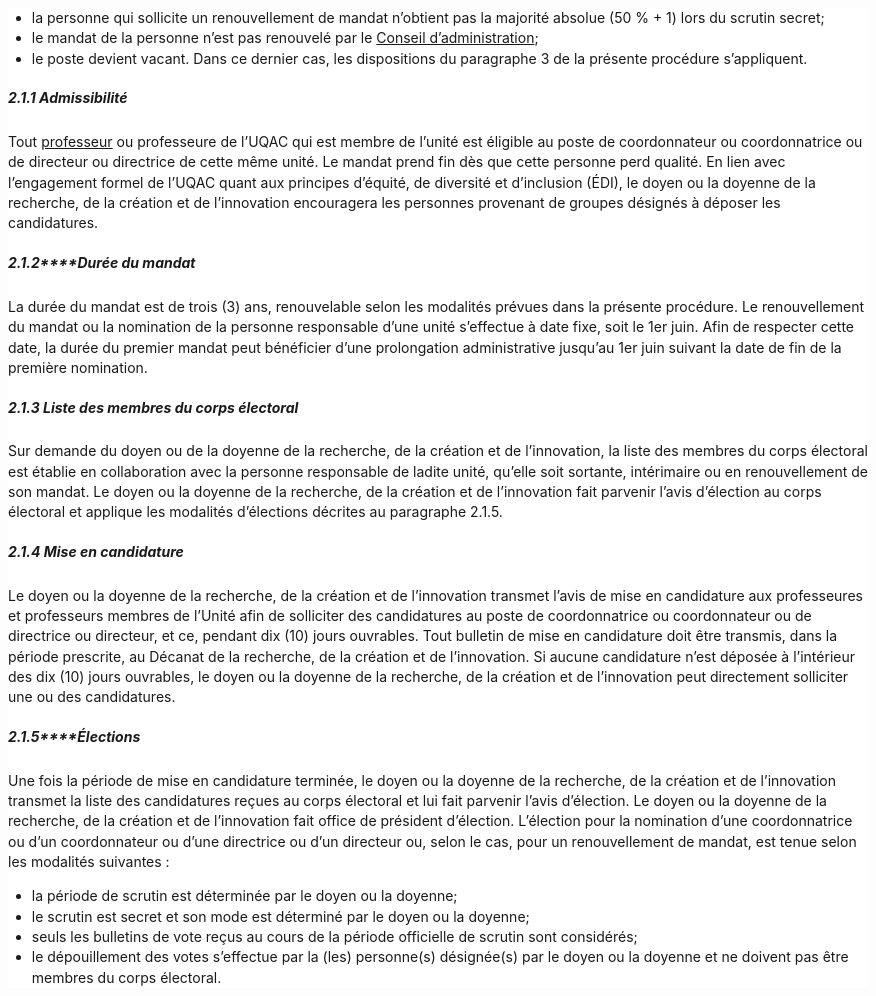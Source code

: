   * la personne qui sollicite un renouvellement de mandat n’obtient pas la majorité absolue (50 % + 1) lors du scrutin secret;
  * le mandat de la personne n’est pas renouvelé par le [Conseil d’administration](https://www.uqac.ca/mgestion/chapitre-3/reglement-relatif-a-la-recherche-et-a-la-creation/procedure-relative-a-la-nomination-ou-au-renouvellement-dune-personne-responsable-dune-unite-de-recherche-ou-de-recherche-creation/<https:/www.uqac.ca/mgestion/lexique/conseil-dadministration/>);
  * le poste devient vacant. Dans ce dernier cas, les dispositions du paragraphe 3 de la présente procédure s’appliquent.


##### **2.1.1 Admissibilité**
Tout [professeur](https://www.uqac.ca/mgestion/chapitre-3/reglement-relatif-a-la-recherche-et-a-la-creation/procedure-relative-a-la-nomination-ou-au-renouvellement-dune-personne-responsable-dune-unite-de-recherche-ou-de-recherche-creation/<https:/www.uqac.ca/mgestion/lexique/professeur/>) ou professeure de l’UQAC qui est membre de l’unité est éligible au poste de coordonnateur ou coordonnatrice ou de directeur ou directrice de cette même unité. Le mandat prend fin dès que cette personne perd qualité.
En lien avec l’engagement formel de l’UQAC quant aux principes d’équité, de diversité et d’inclusion (ÉDI), le doyen ou la doyenne de la recherche, de la création et de l’innovation encouragera les personnes provenant de groupes désignés à déposer les candidatures.
##### **2.1.2****Durée du mandat**
La durée du mandat est de trois (3) ans, renouvelable selon les modalités prévues dans la présente procédure.
Le renouvellement du mandat ou la nomination de la personne responsable d’une unité s’effectue à date fixe, soit le 1er juin. Afin de respecter cette date, la durée du premier mandat peut bénéficier d’une prolongation administrative jusqu’au 1er juin suivant la date de fin de la première nomination.
##### **2.1.3 Liste des membres du corps électoral**
Sur demande du doyen ou de la doyenne de la recherche, de la création et de l’innovation, la liste des membres du corps électoral est établie en collaboration avec la personne responsable de ladite unité, qu’elle soit sortante, intérimaire ou en renouvellement de son mandat.
Le doyen ou la doyenne de la recherche, de la création et de l’innovation fait parvenir l’avis d’élection au corps électoral et applique les modalités d’élections décrites au paragraphe 2.1.5.
##### **2.1.4 Mise en candidature**
Le doyen ou la doyenne de la recherche, de la création et de l’innovation transmet l’avis de mise en candidature aux professeures et professeurs membres de l’Unité afin de solliciter des candidatures au poste de coordonnatrice ou coordonnateur ou de directrice ou directeur, et ce, pendant dix (10) jours ouvrables.
Tout bulletin de mise en candidature doit être transmis, dans la période prescrite, au Décanat de la recherche, de la création et de l’innovation.
Si aucune candidature n’est déposée à l’intérieur des dix (10) jours ouvrables, le doyen ou la doyenne de la recherche, de la création et de l’innovation peut directement solliciter une ou des candidatures.
##### **2.1.5****Élections**
Une fois la période de mise en candidature terminée, le doyen ou la doyenne de la recherche, de la création et de l’innovation transmet la liste des candidatures reçues au corps électoral et lui fait parvenir l’avis d’élection.
Le doyen ou la doyenne de la recherche, de la création et de l’innovation fait office de président d’élection.
L’élection pour la nomination d’une coordonnatrice ou d’un coordonnateur ou d’une directrice ou d’un directeur ou, selon le cas, pour un renouvellement de mandat, est tenue selon les modalités suivantes :
  * la période de scrutin est déterminée par le doyen ou la doyenne;
  * le scrutin est secret et son mode est déterminé par le doyen ou la doyenne;
  * seuls les bulletins de vote reçus au cours de la période officielle de scrutin sont considérés;
  * le dépouillement des votes s’effectue par la (les) personne(s) désignée(s) par le doyen ou la doyenne et ne doivent pas être membres du corps électoral.
